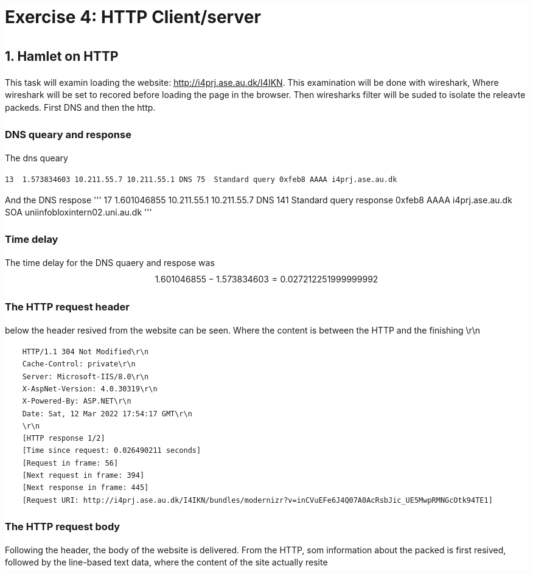 # Exercise 4: HTTP Client/server 

## 1. Hamlet on HTTP
This task will examin loading the website: http://i4prj.ase.au.dk/I4IKN.
This examination will be done with wireshark, 
Where wireshark will be set to recored before loading the page in the browser.
Then wiresharks filter will be suded to isolate the releavte packeds.
First DNS and then the http.
### DNS queary and response 
The dns queary 
```
13	1.573834603	10.211.55.7	10.211.55.1	DNS	75	Standard query 0xfeb8 AAAA i4prj.ase.au.dk
```
And the DNS respose
''' 
17	1.601046855	10.211.55.1	10.211.55.7	DNS	141	Standard query response 0xfeb8 AAAA i4prj.ase.au.dk SOA uniinfobloxintern02.uni.au.dk
'''

### Time delay
The time delay for the DNS quaery and respose was 
$$ 1.601046855 - 1.573834603 = 0.027212251999999992 $$

### The HTTP request header
below the header resived from the website can be seen. 
Where the content is between the HTTP and the finishing \r\n
```
    HTTP/1.1 304 Not Modified\r\n
    Cache-Control: private\r\n
    Server: Microsoft-IIS/8.0\r\n
    X-AspNet-Version: 4.0.30319\r\n
    X-Powered-By: ASP.NET\r\n
    Date: Sat, 12 Mar 2022 17:54:17 GMT\r\n
    \r\n
    [HTTP response 1/2]
    [Time since request: 0.026490211 seconds]
    [Request in frame: 56]
    [Next request in frame: 394]
    [Next response in frame: 445]
    [Request URI: http://i4prj.ase.au.dk/I4IKN/bundles/modernizr?v=inCVuEFe6J4Q07A0AcRsbJic_UE5MwpRMNGcOtk94TE1]
``` 



### The HTTP request body
Following the header, the body of the website is delivered. 
From the HTTP, som information about the packed is first resived, followed by the line-based text data, where the content of the site actually resite
